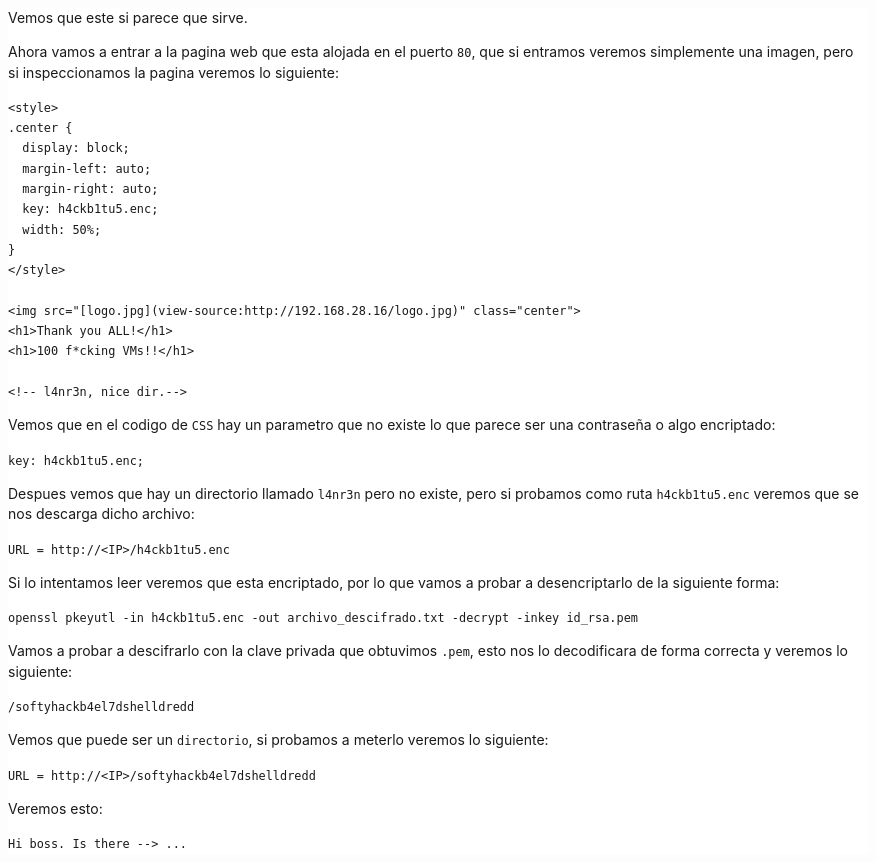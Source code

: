 Vemos que este si parece que sirve.

Ahora vamos a entrar a la pagina web que esta alojada en el puerto `80`, que si entramos veremos simplemente una imagen, pero si inspeccionamos la pagina veremos lo siguiente:

```
<style>
.center {
  display: block;
  margin-left: auto;
  margin-right: auto;
  key: h4ckb1tu5.enc;
  width: 50%;
}
</style>

<img src="[logo.jpg](view-source:http://192.168.28.16/logo.jpg)" class="center"> 
<h1>Thank you ALL!</h1>
<h1>100 f*cking VMs!!</h1>

<!-- l4nr3n, nice dir.-->
```

Vemos que en el codigo de `CSS` hay un parametro que no existe lo que parece ser una contraseña o algo encriptado:

```
key: h4ckb1tu5.enc;
```

Despues vemos que hay un directorio llamado `l4nr3n` pero no existe, pero si probamos como ruta `h4ckb1tu5.enc` veremos que se nos descarga dicho archivo:

```
URL = http://<IP>/h4ckb1tu5.enc
```

Si lo intentamos leer veremos que esta encriptado, por lo que vamos a probar a desencriptarlo de la siguiente forma:

```shell
openssl pkeyutl -in h4ckb1tu5.enc -out archivo_descifrado.txt -decrypt -inkey id_rsa.pem
```

Vamos a probar a descifrarlo con la clave privada que obtuvimos `.pem`, esto nos lo decodificara de forma correcta y veremos lo siguiente:

```
/softyhackb4el7dshelldredd
```

Vemos que puede ser un `directorio`, si probamos a meterlo veremos lo siguiente:

```
URL = http://<IP>/softyhackb4el7dshelldredd
```

Veremos esto:

```
Hi boss. Is there --> ...
```
